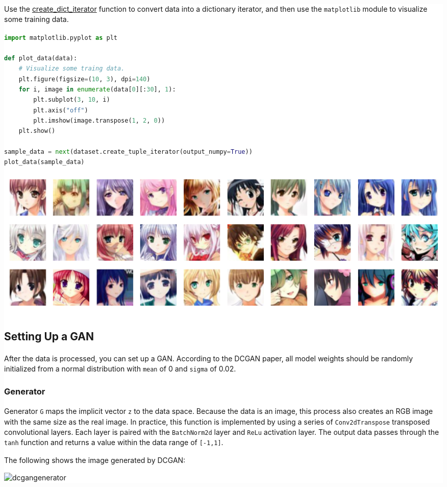 Use the [create_dict_iterator](https://www.mindspore.cn/docs/en/master/api_python/dataset/dataset_method/iterator/mindspore.dataset.Dataset.create_dict_iterator.html) function to convert data into a dictionary iterator, and then use the `matplotlib` module to visualize some training data.

```python
import matplotlib.pyplot as plt

def plot_data(data):
    # Visualize some traing data.
    plt.figure(figsize=(10, 3), dpi=140)
    for i, image in enumerate(data[0][:30], 1):
        plt.subplot(3, 10, i)
        plt.axis("off")
        plt.imshow(image.transpose(1, 2, 0))
    plt.show()

sample_data = next(dataset.create_tuple_iterator(output_numpy=True))
plot_data(sample_data)
```

![png](images/output_8_0.png)

## Setting Up a GAN

After the data is processed, you can set up a GAN. According to the DCGAN paper, all model weights should be randomly initialized from a normal distribution with `mean` of 0 and `sigma` of 0.02.

### Generator

Generator `G` maps the implicit vector `z` to the data space. Because the data is an image, this process also creates an RGB image with the same size as the real image. In practice, this function is implemented by using a series of `Conv2dTranspose` transposed convolutional layers. Each layer is paired with the `BatchNorm2d` layer and `ReLu` activation layer. The output data passes through the `tanh` function and returns a value within the data range of `[-1,1]`.

The following shows the image generated by DCGAN:

![dcgangenerator](https://mindspore-website.obs.cn-north-4.myhuaweicloud.com/website-images/master/tutorials/source_zh_cn/cv/images/dcgan.png)

